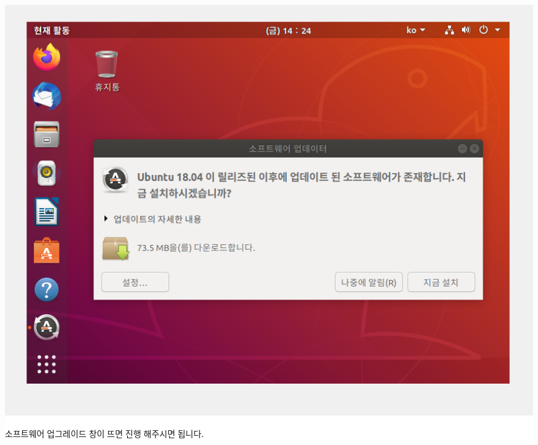 ![How%20to%20install%20Hyperledger%20a7699f815fca4f45bd0a073497fdee35/Untitled%2025.png](How%20to%20install%20Hyperledger%20a7699f815fca4f45bd0a073497fdee35/Untitled%2025.png)

소프트웨어 업그레이드 창이 뜨면 진행 해주시면 됩니다.
